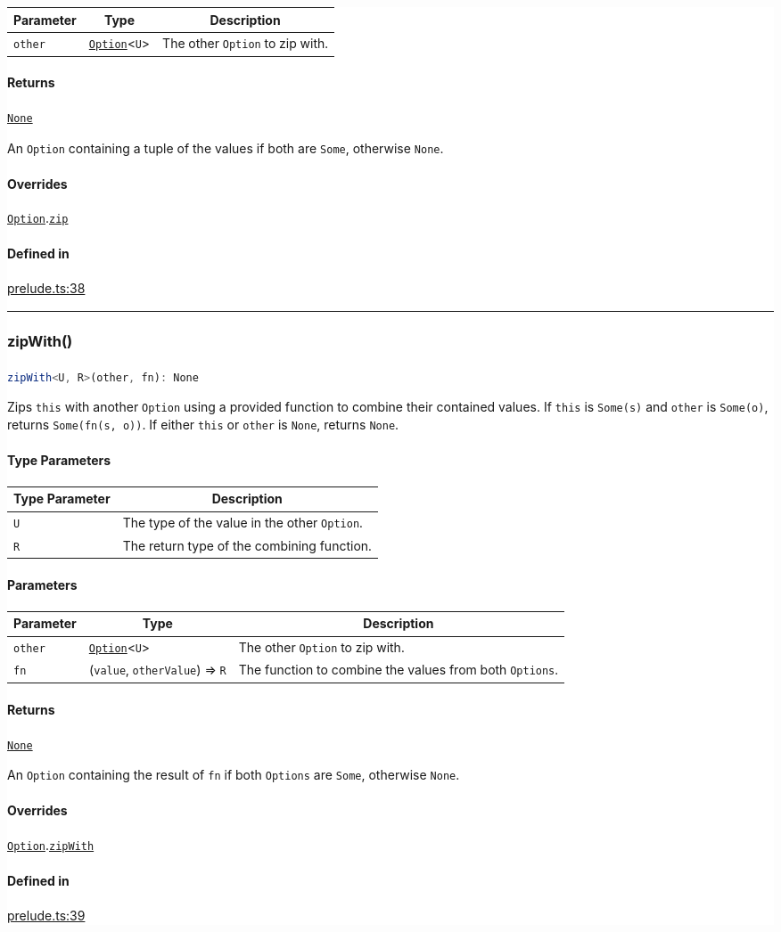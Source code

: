 | Parameter | Type | Description |
| ------ | ------ | ------ |
| `other` | [`Option`](Option.md)\<`U`\> | The other `Option` to zip with. |

#### Returns

[`None`](None.md)

An `Option` containing a tuple of the values if both are `Some`, otherwise `None`.

#### Overrides

[`Option`](Option.md).[`zip`](Option.md#zip)

#### Defined in

[prelude.ts:38](https://github.com/JiangJie/happy-rusty/blob/6efe20969984552f52d79aee092bb6925a077fe7/src/enum/prelude.ts#L38)

***

### zipWith()

```ts
zipWith<U, R>(other, fn): None
```

Zips `this` with another `Option` using a provided function to combine their contained values.
If `this` is `Some(s)` and `other` is `Some(o)`, returns `Some(fn(s, o))`.
If either `this` or `other` is `None`, returns `None`.

#### Type Parameters

| Type Parameter | Description |
| ------ | ------ |
| `U` | The type of the value in the other `Option`. |
| `R` | The return type of the combining function. |

#### Parameters

| Parameter | Type | Description |
| ------ | ------ | ------ |
| `other` | [`Option`](Option.md)\<`U`\> | The other `Option` to zip with. |
| `fn` | (`value`, `otherValue`) => `R` | The function to combine the values from both `Options`. |

#### Returns

[`None`](None.md)

An `Option` containing the result of `fn` if both `Options` are `Some`, otherwise `None`.

#### Overrides

[`Option`](Option.md).[`zipWith`](Option.md#zipwith)

#### Defined in

[prelude.ts:39](https://github.com/JiangJie/happy-rusty/blob/6efe20969984552f52d79aee092bb6925a077fe7/src/enum/prelude.ts#L39)
